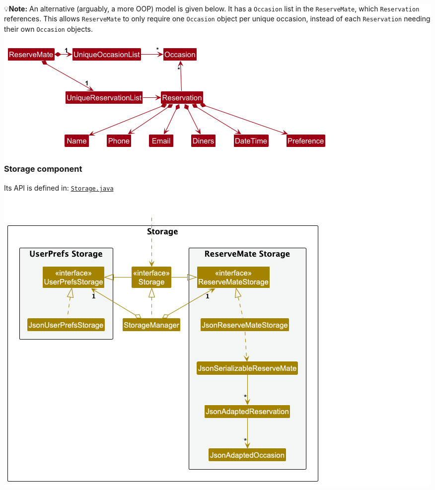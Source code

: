 💡**Note:** An alternative (arguably, a more OOP)
model is given below. It has a `Occasion` list in the `ReserveMate`, which `Reservation` references. This allows
`ReserveMate` to only require one `Occasion` object per unique occasion, instead of each `Reservation` needing their
own `Occasion` objects.<br>

![BetterModelClassDiagram.png](images/BetterModelClassDiagram.png)


### Storage component

Its API is defined in:
[`Storage.java`](https://github.com/AY2425S2-CS2103-F08-1/tp/blob/master/src/main/java/seedu/reserve/storage/Storage.java)

![img.png](images/StorageClassDiagram.png)
